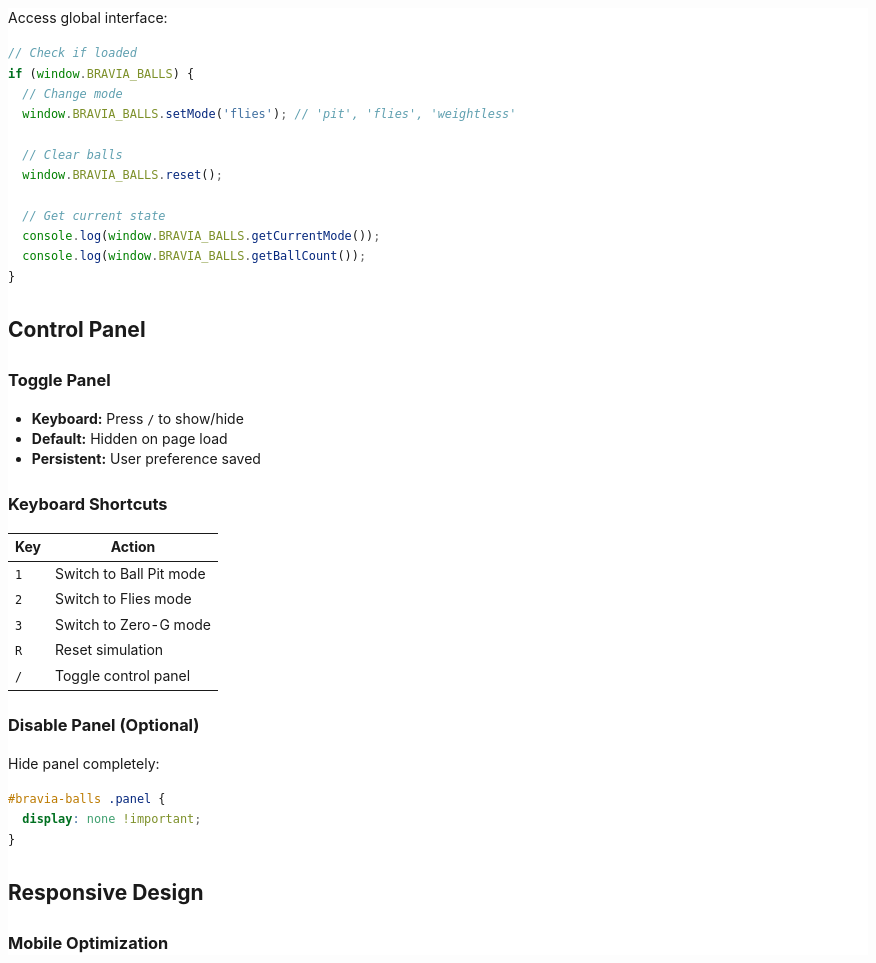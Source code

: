 Access global interface:

```javascript
// Check if loaded
if (window.BRAVIA_BALLS) {
  // Change mode
  window.BRAVIA_BALLS.setMode('flies'); // 'pit', 'flies', 'weightless'
  
  // Clear balls
  window.BRAVIA_BALLS.reset();
  
  // Get current state
  console.log(window.BRAVIA_BALLS.getCurrentMode());
  console.log(window.BRAVIA_BALLS.getBallCount());
}
```

## Control Panel

### Toggle Panel

- **Keyboard:** Press `/` to show/hide
- **Default:** Hidden on page load
- **Persistent:** User preference saved

### Keyboard Shortcuts

| Key | Action |
|-----|--------|
| `1` | Switch to Ball Pit mode |
| `2` | Switch to Flies mode |
| `3` | Switch to Zero-G mode |
| `R` | Reset simulation |
| `/` | Toggle control panel |

### Disable Panel (Optional)

Hide panel completely:

```css
#bravia-balls .panel {
  display: none !important;
}
```

## Responsive Design

### Mobile Optimization
